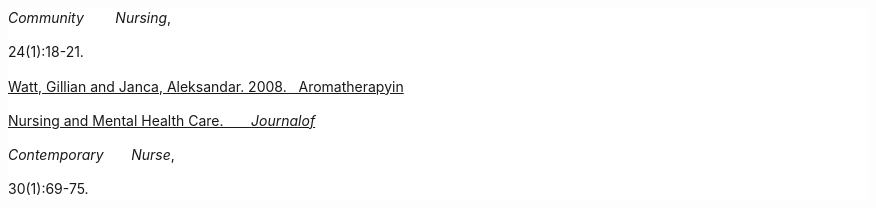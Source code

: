 <p><span class="font2" style="font-style:italic;">Community &nbsp;&nbsp;&nbsp;&nbsp;&nbsp;&nbsp;&nbsp;Nursing</span><span class="font2">,</span></p>
<p><span class="font2">24(1):18-21.</span></p>
<p><a href="#bookmark20"><span class="font2">Watt, Gillian and Janca, Aleksandar. 2008. &nbsp;&nbsp;Aromatherapyin</span></a></p>
<p><a href="#bookmark21"><span class="font2">Nursing and Mental Health Care. &nbsp;&nbsp;&nbsp;&nbsp;&nbsp;&nbsp;</span><span class="font2" style="font-style:italic;">Journalof</span></a></p>
<p><span class="font2" style="font-style:italic;">Contemporary &nbsp;&nbsp;&nbsp;&nbsp;&nbsp;&nbsp;Nurse</span><span class="font2">,</span></p>
<p><span class="font2">30(1):69-75.</span></p>